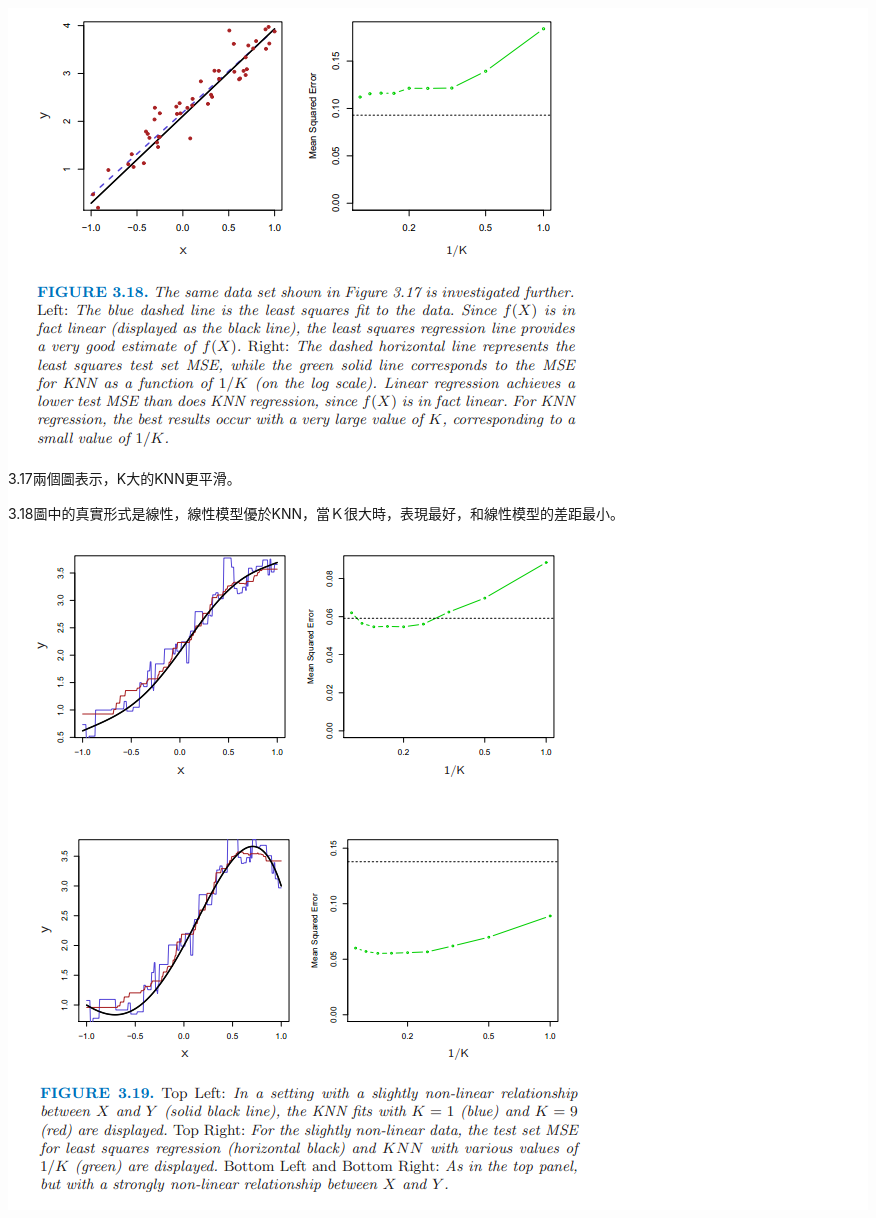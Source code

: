 ![](images/2015-03-19-重讀-an-introduction-to-statistical-learning-筆記2-第三章-16.png)

3.17兩個圖表示，K大的KNN更平滑。

3.18圖中的真實形式是線性，線性模型優於KNN，當Ｋ很大時，表現最好，和線性模型的差距最小。

![](images/2015-03-19-重讀-an-introduction-to-statistical-learning-筆記2-第三章-17.png)

![](images/2015-03-19-重讀-an-introduction-to-statistical-learning-筆記2-第三章-18.png)
